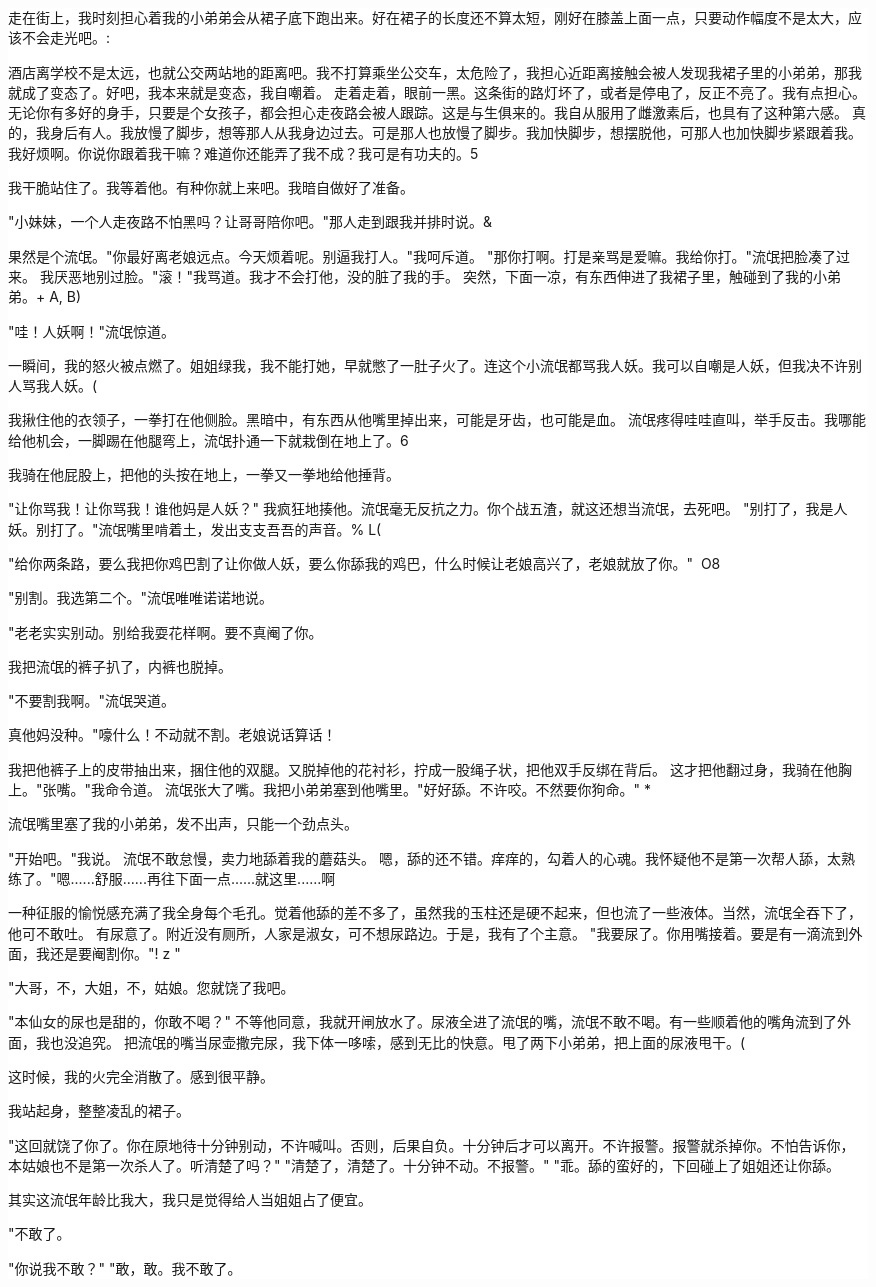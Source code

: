 走在街上，我时刻担心着我的小弟弟会从裙子底下跑出来。好在裙子的长度还不算太短，刚好在膝盖上面一点，只要动作幅度不是太大，应该不会走光吧。:

酒店离学校不是太远，也就公交两站地的距离吧。我不打算乘坐公交车，太危险了，我担心近距离接触会被人发现我裙子里的小弟弟，那我就成了变态了。好吧，我本来就是变态，我自嘲着。 走着走着，眼前一黑。这条街的路灯坏了，或者是停电了，反正不亮了。我有点担心。无论你有多好的身手，只要是个女孩子，都会担心走夜路会被人跟踪。这是与生俱来的。我自从服用了雌激素后，也具有了这种第六感。 真的，我身后有人。我放慢了脚步，想等那人从我身边过去。可是那人也放慢了脚步。我加快脚步，想摆脱他，可那人也加快脚步紧跟着我。 我好烦啊。你说你跟着我干嘛？难道你还能弄了我不成？我可是有功夫的。5

我干脆站住了。我等着他。有种你就上来吧。我暗自做好了准备。

"小妹妹，一个人走夜路不怕黑吗？让哥哥陪你吧。"那人走到跟我并排时说。&

果然是个流氓。"你最好离老娘远点。今天烦着呢。别逼我打人。"我呵斥道。 "那你打啊。打是亲骂是爱嘛。我给你打。"流氓把脸凑了过来。 我厌恶地别过脸。"滚！"我骂道。我才不会打他，没的脏了我的手。 突然，下面一凉，有东西伸进了我裙子里，触碰到了我的小弟弟。+ A, B)

"哇！人妖啊！"流氓惊道。

一瞬间，我的怒火被点燃了。姐姐绿我，我不能打她，早就憋了一肚子火了。连这个小流氓都骂我人妖。我可以自嘲是人妖，但我决不许别人骂我人妖。(

我揪住他的衣领子，一拳打在他侧脸。黑暗中，有东西从他嘴里掉出来，可能是牙齿，也可能是血。 流氓疼得哇哇直叫，举手反击。我哪能给他机会，一脚踢在他腿弯上，流氓扑通一下就栽倒在地上了。6

我骑在他屁股上，把他的头按在地上，一拳又一拳地给他捶背。

"让你骂我！让你骂我！谁他妈是人妖？" 我疯狂地揍他。流氓毫无反抗之力。你个战五渣，就这还想当流氓，去死吧。 "别打了，我是人妖。别打了。"流氓嘴里啃着土，发出支支吾吾的声音。% L(

"给你两条路，要么我把你鸡巴割了让你做人妖，要么你舔我的鸡巴，什么时候让老娘高兴了，老娘就放了你。"  O8

"别割。我选第二个。"流氓唯唯诺诺地说。

"老老实实别动。别给我耍花样啊。要不真阉了你。

我把流氓的裤子扒了，内裤也脱掉。

"不要割我啊。"流氓哭道。

真他妈没种。"嚎什么！不动就不割。老娘说话算话！

我把他裤子上的皮带抽出来，捆住他的双腿。又脱掉他的花衬衫，拧成一股绳子状，把他双手反绑在背后。 这才把他翻过身，我骑在他胸上。"张嘴。"我命令道。 流氓张大了嘴。我把小弟弟塞到他嘴里。"好好舔。不许咬。不然要你狗命。" *

流氓嘴里塞了我的小弟弟，发不出声，只能一个劲点头。

"开始吧。"我说。 流氓不敢怠慢，卖力地舔着我的蘑菇头。 嗯，舔的还不错。痒痒的，勾着人的心魂。我怀疑他不是第一次帮人舔，太熟练了。"嗯......舒服......再往下面一点......就这里......啊

一种征服的愉悦感充满了我全身每个毛孔。觉着他舔的差不多了，虽然我的玉柱还是硬不起来，但也流了一些液体。当然，流氓全吞下了，他可不敢吐。 有尿意了。附近没有厕所，人家是淑女，可不想尿路边。于是，我有了个主意。 "我要尿了。你用嘴接着。要是有一滴流到外面，我还是要阉割你。"! z "

"大哥，不，大姐，不，姑娘。您就饶了我吧。

"本仙女的尿也是甜的，你敢不喝？" 不等他同意，我就开闸放水了。尿液全进了流氓的嘴，流氓不敢不喝。有一些顺着他的嘴角流到了外面，我也没追究。 把流氓的嘴当尿壶撒完尿，我下体一哆嗦，感到无比的快意。甩了两下小弟弟，把上面的尿液甩干。(

这时候，我的火完全消散了。感到很平静。

我站起身，整整凌乱的裙子。

"这回就饶了你了。你在原地待十分钟别动，不许喊叫。否则，后果自负。十分钟后才可以离开。不许报警。报警就杀掉你。不怕告诉你，本姑娘也不是第一次杀人了。听清楚了吗？" "清楚了，清楚了。十分钟不动。不报警。" "乖。舔的蛮好的，下回碰上了姐姐还让你舔。

其实这流氓年龄比我大，我只是觉得给人当姐姐占了便宜。

"不敢了。

"你说我不敢？" "敢，敢。我不敢了。
